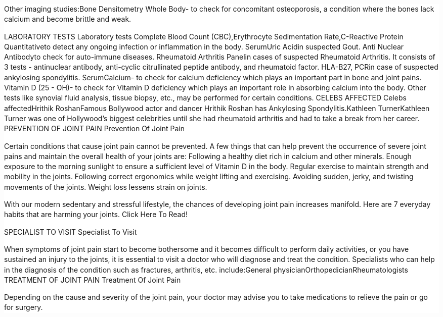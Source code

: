 Other imaging studies:Bone Densitometry Whole Body- to check for concomitant osteoporosis, a condition where the bones lack calcium and become brittle and weak.


LABORATORY TESTS
Laboratory tests
Complete Blood Count (CBC),Erythrocyte Sedimentation Rate,C-Reactive Protein Quantitativeto detect any ongoing infection or inflammation in the body.
SerumUric Acidin suspected Gout.
Anti Nuclear Antibodyto check for auto-immune diseases.
Rheumatoid Arthritis Panelin cases of suspected Rheumatoid Arthritis. It consists of 3 tests - antinuclear antibody, anti-cyclic citrullinated peptide antibody, and rheumatoid factor.
HLA-B27, PCRin case of suspected ankylosing spondylitis.
SerumCalcium- to check for calcium deficiency which plays an important part in bone and joint pains.
Vitamin D (25 - OH)- to check for Vitamin D deficiency which plays an important role in absorbing calcium into the body.
Other tests like synovial fluid analysis, tissue biopsy, etc., may be performed for certain conditions.
CELEBS AFFECTED
Celebs affectedHrithik RoshanFamous Bollywood actor and dancer Hrithik Roshan has Ankylosing Spondylitis.Kathleen TurnerKathleen Turner was one of Hollywood’s biggest celebrities until she had rheumatoid arthritis and had to take a break from her career.
PREVENTION OF JOINT PAIN
Prevention Of Joint Pain


Certain conditions that cause joint pain cannot be prevented. A few things that can help prevent the occurrence of severe joint pains and maintain the overall health of your joints are:
Following a healthy diet rich in calcium and other minerals.
Enough exposure to the morning sunlight to ensure a sufficient level of Vitamin D in the body.
Regular exercise to maintain strength and mobility in the joints.
Following correct ergonomics while weight lifting and exercising.
Avoiding sudden, jerky, and twisting movements of the joints.
Weight loss lessens strain on joints.


With our modern sedentary and stressful lifestyle, the chances of developing joint pain increases manifold. Here are 7 everyday habits that are harming your joints.
Click Here To Read!

SPECIALIST TO VISIT
Specialist To Visit


When symptoms of joint pain start to become bothersome and it becomes difficult to perform daily activities, or you have sustained an injury to the joints, it is essential to visit a doctor who will diagnose and treat the condition. Specialists who can help in the diagnosis of the condition such as fractures, arthritis, etc. include:General physicianOrthopedicianRheumatologists
TREATMENT OF JOINT PAIN
Treatment Of Joint Pain


Depending on the cause and severity of the joint pain, your doctor may advise you to take medications to relieve the pain or go for surgery.
